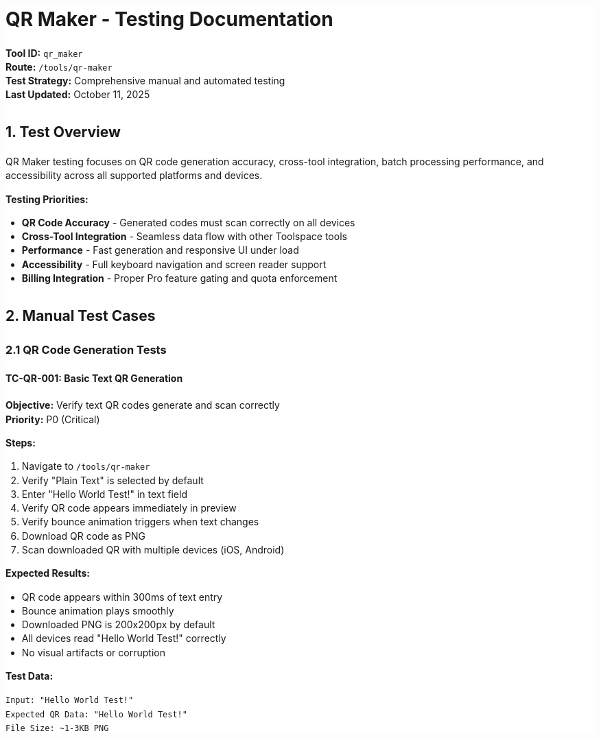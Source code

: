# QR Maker - Testing Documentation

**Tool ID:** `qr_maker`  
**Route:** `/tools/qr-maker`  
**Test Strategy:** Comprehensive manual and automated testing  
**Last Updated:** October 11, 2025

## 1. Test Overview

QR Maker testing focuses on QR code generation accuracy, cross-tool integration, batch processing performance, and accessibility across all supported platforms and devices.

**Testing Priorities:**

- **QR Code Accuracy** - Generated codes must scan correctly on all devices
- **Cross-Tool Integration** - Seamless data flow with other Toolspace tools
- **Performance** - Fast generation and responsive UI under load
- **Accessibility** - Full keyboard navigation and screen reader support
- **Billing Integration** - Proper Pro feature gating and quota enforcement

## 2. Manual Test Cases

### 2.1 QR Code Generation Tests

#### TC-QR-001: Basic Text QR Generation

**Objective:** Verify text QR codes generate and scan correctly  
**Priority:** P0 (Critical)

**Steps:**

1. Navigate to `/tools/qr-maker`
2. Verify "Plain Text" is selected by default
3. Enter "Hello World Test!" in text field
4. Verify QR code appears immediately in preview
5. Verify bounce animation triggers when text changes
6. Download QR code as PNG
7. Scan downloaded QR with multiple devices (iOS, Android)

**Expected Results:**

- QR code appears within 300ms of text entry
- Bounce animation plays smoothly
- Downloaded PNG is 200x200px by default
- All devices read "Hello World Test!" correctly
- No visual artifacts or corruption

**Test Data:**

```
Input: "Hello World Test!"
Expected QR Data: "Hello World Test!"
File Size: ~1-3KB PNG
```
